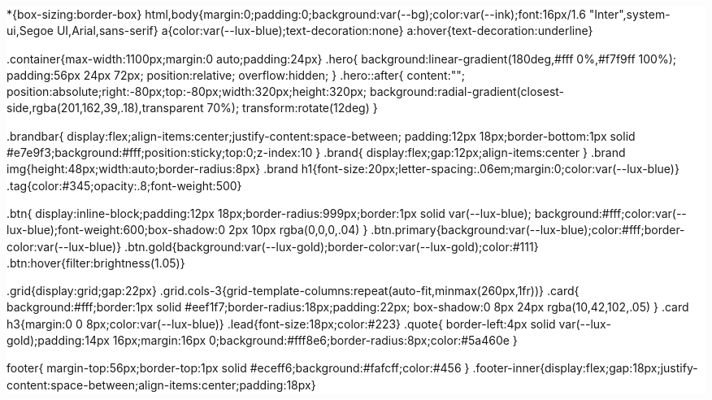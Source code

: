 *{box-sizing:border-box}
html,body{margin:0;padding:0;background:var(--bg);color:var(--ink);font:16px/1.6 "Inter",system-ui,Segoe UI,Arial,sans-serif}
a{color:var(--lux-blue);text-decoration:none}
a:hover{text-decoration:underline}

.container{max-width:1100px;margin:0 auto;padding:24px}
.hero{
  background:linear-gradient(180deg,#fff 0%,#f7f9ff 100%);
  padding:56px 24px 72px;
  position:relative;
  overflow:hidden;
}
.hero::after{
  content:"";
  position:absolute;right:-80px;top:-80px;width:320px;height:320px;
  background:radial-gradient(closest-side,rgba(201,162,39,.18),transparent 70%);
  transform:rotate(12deg)
}

.brandbar{
  display:flex;align-items:center;justify-content:space-between;
  padding:12px 18px;border-bottom:1px solid #e7e9f3;background:#fff;position:sticky;top:0;z-index:10
}
.brand{
  display:flex;gap:12px;align-items:center
}
.brand img{height:48px;width:auto;border-radius:8px}
.brand h1{font-size:20px;letter-spacing:.06em;margin:0;color:var(--lux-blue)}
.tag{color:#345;opacity:.8;font-weight:500}

.btn{
  display:inline-block;padding:12px 18px;border-radius:999px;border:1px solid var(--lux-blue);
  background:#fff;color:var(--lux-blue);font-weight:600;box-shadow:0 2px 10px rgba(0,0,0,.04)
}
.btn.primary{background:var(--lux-blue);color:#fff;border-color:var(--lux-blue)}
.btn.gold{background:var(--lux-gold);border-color:var(--lux-gold);color:#111}
.btn:hover{filter:brightness(1.05)}

.grid{display:grid;gap:22px}
.grid.cols-3{grid-template-columns:repeat(auto-fit,minmax(260px,1fr))}
.card{
  background:#fff;border:1px solid #eef1f7;border-radius:18px;padding:22px;
  box-shadow:0 8px 24px rgba(10,42,102,.05)
}
.card h3{margin:0 0 8px;color:var(--lux-blue)}
.lead{font-size:18px;color:#223}
.quote{
  border-left:4px solid var(--lux-gold);padding:14px 16px;margin:16px 0;background:#fff8e6;border-radius:8px;color:#5a460e
}

footer{
  margin-top:56px;border-top:1px solid #eceff6;background:#fafcff;color:#456
}
.footer-inner{display:flex;gap:18px;justify-content:space-between;align-items:center;padding:18px}

